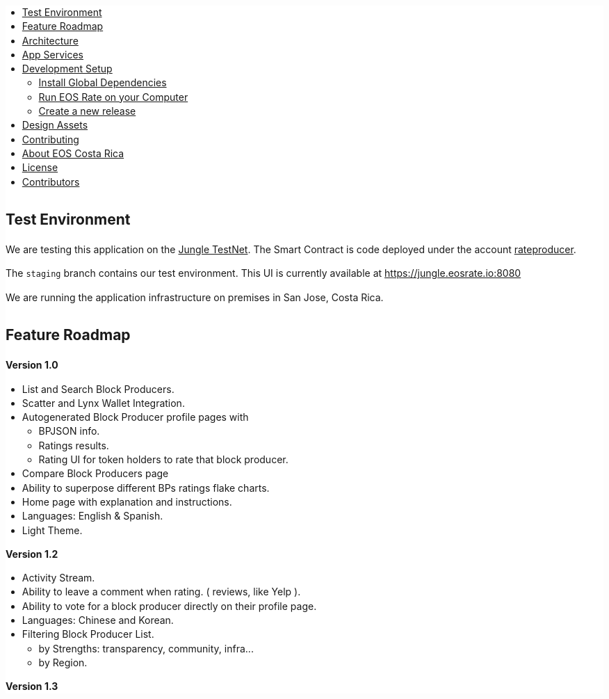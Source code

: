 


- [Test Environment](#test-environment)
- [Feature Roadmap](#feature-roadmap)
- [Architecture](#architecture)
- [App Services](#app-services)
- [Development Setup](#development-setup)
  - [Install Global Dependencies](#install-global-dependencies)
  - [Run EOS Rate on your Computer](#run-eos-rate-on-your-computer)
  - [Create a new release](docs/create-a-release.md)
- [Design Assets](#design-assets)
- [Contributing](#contributing)
- [About EOS Costa Rica](#about-eos-costa-rica)
- [License](#license)
- [Contributors](#contributors)



## Test Environment

We are testing this application on the [Jungle TestNet](https://jungletestnet.io). The Smart Contract is code deployed under the account [rateproducer](https://jungle.bloks.io/account/rateproducer).

The `staging` branch contains our test environment. This UI is currently available at https://jungle.eosrate.io:8080  
  
We are running the application infrastructure on premises in San Jose, Costa Rica.

## Feature Roadmap

**Version 1.0**

- List and Search Block Producers.
- Scatter and Lynx Wallet Integration.
- Autogenerated Block Producer profile pages with
  - BPJSON info.
  - Ratings results.
  - Rating UI for token holders to rate that block producer.
- Compare Block Producers page
- Ability to superpose different BPs ratings flake charts.
- Home page with explanation and instructions.
- Languages: English & Spanish.
- Light Theme.

**Version 1.2**

- Activity Stream.
- Ability to leave a comment when rating. ( reviews, like Yelp ).
- Ability to vote for a block producer directly on their profile page.
- Languages: Chinese and Korean.
- Filtering Block Producer List.
  - by Strengths: transparency, community, infra...
  - by Region.

**Version 1.3**
